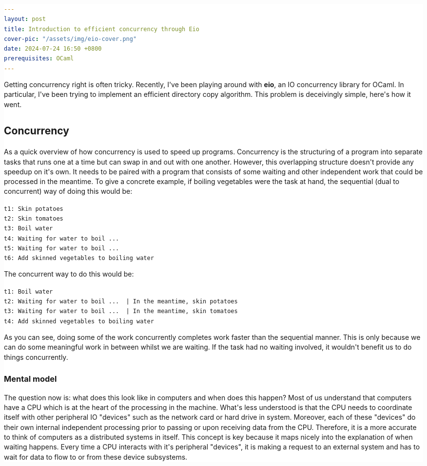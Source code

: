 ```yaml
---
layout: post
title: Introduction to efficient concurrency through Eio
cover-pic: "/assets/img/eio-cover.png"
date: 2024-07-24 16:50 +0800
prerequisites: OCaml
---
```

Getting concurrency right is often tricky. Recently, I've been playing
around with **eio**, an IO concurrency library for OCaml. In
particular, I've been trying to implement an efficient directory copy
algorithm. This problem is deceivingly simple, here's how it went.

## Concurrency
As a quick overview of how concurrency is used to speed up
programs. Concurrency is the structuring of a program into separate
tasks that runs one at a time but can swap in and out with one
another. However, this overlapping structure doesn't provide any
speedup on it's own. It needs to be paired with a program that
consists of some waiting and other independent work that could be
processed in the meantime. To give a concrete example, if boiling
vegetables were the task at hand, the sequential (dual to concurrent)
way of doing this would be:

```
t1: Skin potatoes
t2: Skin tomatoes
t3: Boil water
t4: Waiting for water to boil ...
t5: Waiting for water to boil ...
t6: Add skinned vegetables to boiling water
```
The concurrent way to do this would be:

```
t1: Boil water
t2: Waiting for water to boil ...  | In the meantime, skin potatoes
t3: Waiting for water to boil ...  | In the meantime, skin tomatoes
t4: Add skinned vegetables to boiling water
```
As you can see, doing some of the work concurrently completes work
faster than the sequential manner. This is only because we can do some
meaningful work in between whilst we are waiting. If the task had no
waiting involved, it wouldn't benefit us to do things concurrently.

### Mental model
The question now is: what does this look like in computers and when
does this happen? Most of us understand that computers have a CPU
which is at the heart of the processing in the machine. What's less
understood is that the CPU needs to coordinate itself with other
peripheral IO "devices" such as the network card or hard drive in
system. Moreover, each of these "devices" do their own internal
independent processing prior to passing or upon receiving data from
the CPU. Therefore, it is a more accurate to think of computers as a
distributed systems in itself. This concept is key because it maps
nicely into the explanation of when waiting happens. Every time a CPU
interacts with it's peripheral "devices", it is making a request to an
external system and has to wait for data to flow to or from these
device subsystems.

